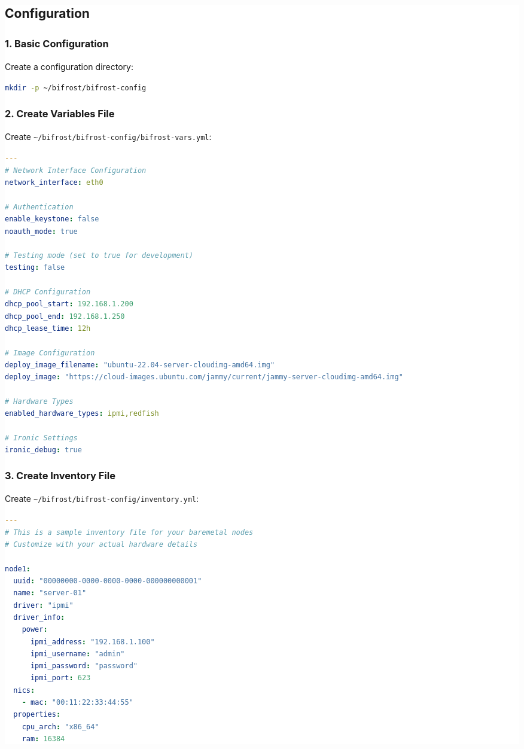 ## Configuration

### 1. Basic Configuration

Create a configuration directory:
```bash
mkdir -p ~/bifrost/bifrost-config
```

### 2. Create Variables File

Create `~/bifrost/bifrost-config/bifrost-vars.yml`:

```yaml
---
# Network Interface Configuration
network_interface: eth0

# Authentication
enable_keystone: false
noauth_mode: true

# Testing mode (set to true for development)
testing: false

# DHCP Configuration
dhcp_pool_start: 192.168.1.200
dhcp_pool_end: 192.168.1.250
dhcp_lease_time: 12h

# Image Configuration
deploy_image_filename: "ubuntu-22.04-server-cloudimg-amd64.img"
deploy_image: "https://cloud-images.ubuntu.com/jammy/current/jammy-server-cloudimg-amd64.img"

# Hardware Types
enabled_hardware_types: ipmi,redfish

# Ironic Settings
ironic_debug: true
```

### 3. Create Inventory File

Create `~/bifrost/bifrost-config/inventory.yml`:

```yaml
---
# This is a sample inventory file for your baremetal nodes
# Customize with your actual hardware details

node1:
  uuid: "00000000-0000-0000-0000-000000000001"
  name: "server-01"
  driver: "ipmi"
  driver_info:
    power:
      ipmi_address: "192.168.1.100"
      ipmi_username: "admin"
      ipmi_password: "password"
      ipmi_port: 623
  nics:
    - mac: "00:11:22:33:44:55"
  properties:
    cpu_arch: "x86_64"
    ram: 16384
```